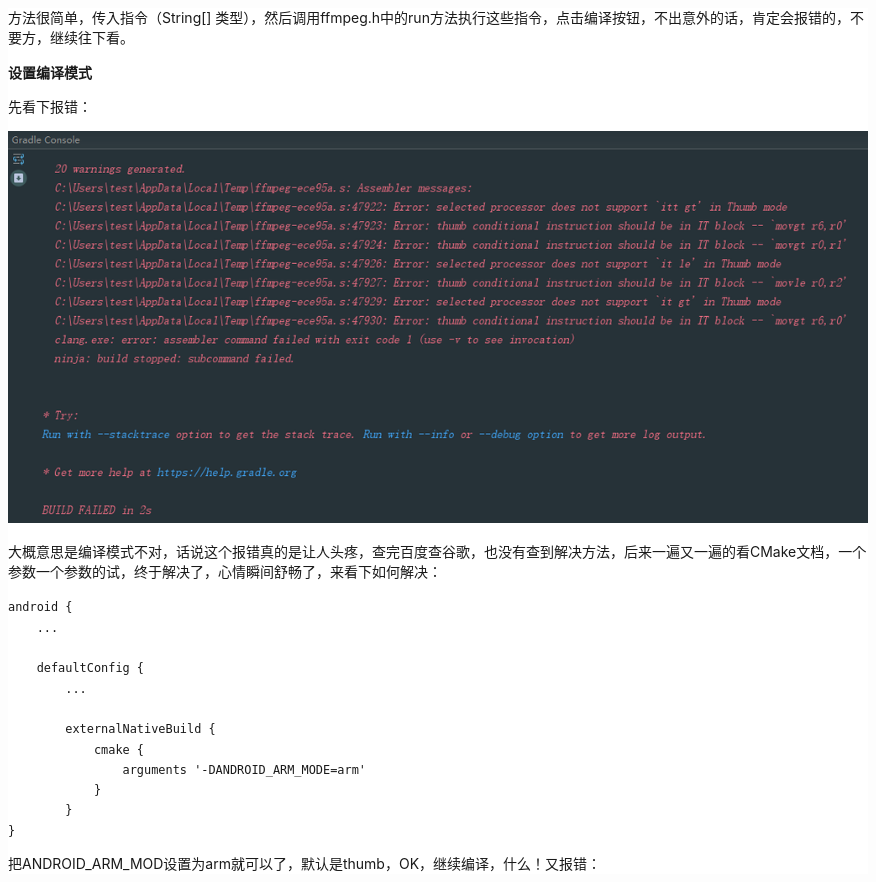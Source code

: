 方法很简单，传入指令（String[] 类型），然后调用ffmpeg.h中的run方法执行这些指令，点击编译按钮，不出意外的话，肯定会报错的，不要方，继续往下看。

**设置编译模式**

先看下报错：

![编译报错](https://github.com/alidili/NDK/raw/main/Android%20NDK%E5%BC%80%E5%8F%91%EF%BC%88%E5%9B%9B%EF%BC%89%20%E5%B0%86FFmpeg%E7%A7%BB%E6%A4%8D%E5%88%B0Android%E5%B9%B3%E5%8F%B0/resources/%E7%BC%96%E8%AF%91%E6%8A%A5%E9%94%99.png)

大概意思是编译模式不对，话说这个报错真的是让人头疼，查完百度查谷歌，也没有查到解决方法，后来一遍又一遍的看CMake文档，一个参数一个参数的试，终于解决了，心情瞬间舒畅了，来看下如何解决：

```
android {
    ...
	
    defaultConfig {
        ...
		
        externalNativeBuild {
            cmake {
                arguments '-DANDROID_ARM_MODE=arm'
            }
        }
}
```

把ANDROID_ARM_MOD设置为arm就可以了，默认是thumb，OK，继续编译，什么！又报错：
